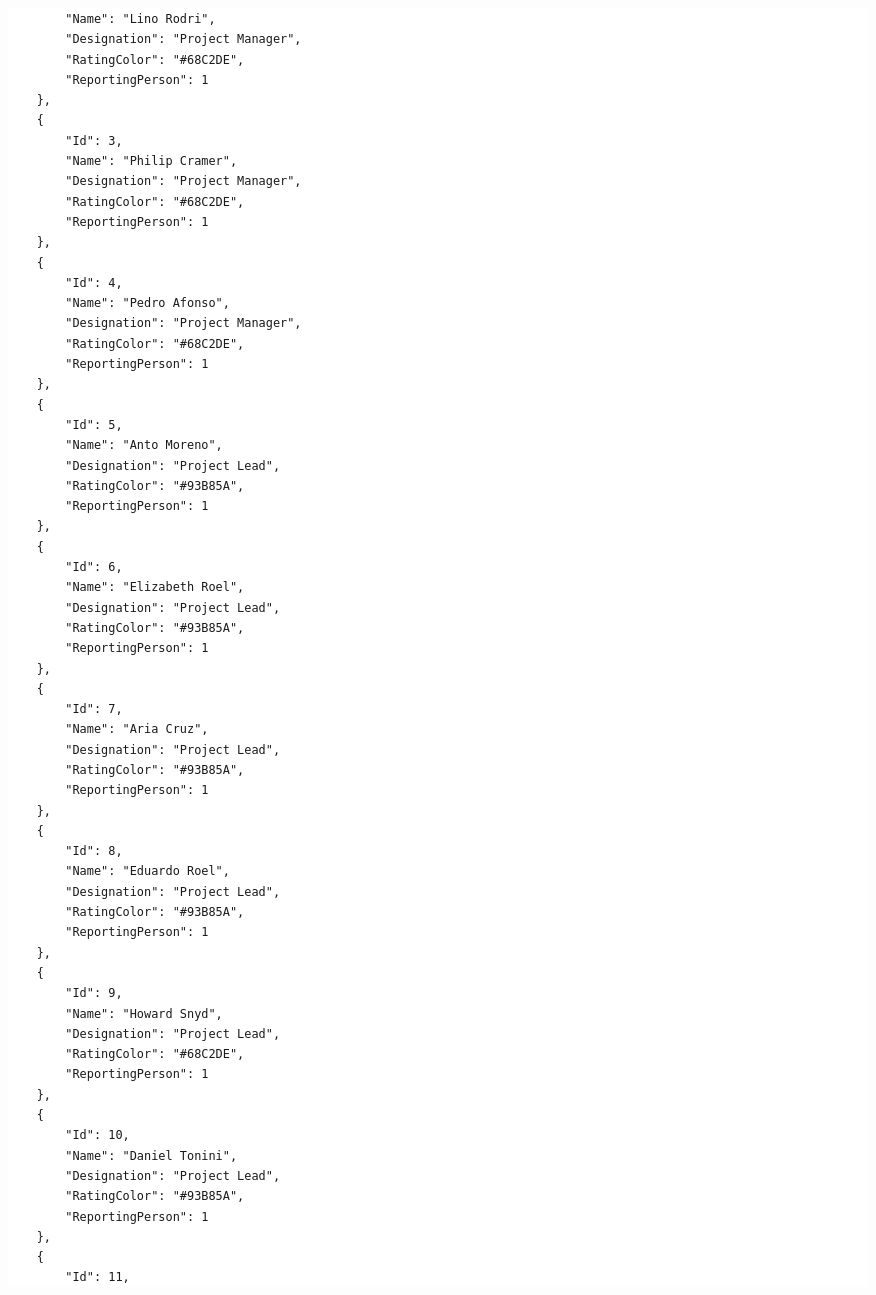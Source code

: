 ```html
        "Name": "Lino Rodri",
        "Designation": "Project Manager",
        "RatingColor": "#68C2DE",
        "ReportingPerson": 1
    },
    {
        "Id": 3,
        "Name": "Philip Cramer",
        "Designation": "Project Manager",
        "RatingColor": "#68C2DE",
        "ReportingPerson": 1
    },
    {
        "Id": 4,
        "Name": "Pedro Afonso",
        "Designation": "Project Manager",
        "RatingColor": "#68C2DE",
        "ReportingPerson": 1
    },
    {
        "Id": 5,
        "Name": "Anto Moreno",
        "Designation": "Project Lead",
        "RatingColor": "#93B85A",
        "ReportingPerson": 1
    },
    {
        "Id": 6,
        "Name": "Elizabeth Roel",
        "Designation": "Project Lead",
        "RatingColor": "#93B85A",
        "ReportingPerson": 1
    },
    {
        "Id": 7,
        "Name": "Aria Cruz",
        "Designation": "Project Lead",
        "RatingColor": "#93B85A",
        "ReportingPerson": 1
    },
    {
        "Id": 8,
        "Name": "Eduardo Roel",
        "Designation": "Project Lead",
        "RatingColor": "#93B85A",
        "ReportingPerson": 1
    },
    {
        "Id": 9,
        "Name": "Howard Snyd",
        "Designation": "Project Lead",
        "RatingColor": "#68C2DE",
        "ReportingPerson": 1
    },
    {
        "Id": 10,
        "Name": "Daniel Tonini",
        "Designation": "Project Lead",
        "RatingColor": "#93B85A",
        "ReportingPerson": 1
    },
    {
        "Id": 11,
```